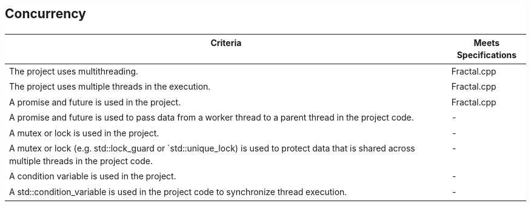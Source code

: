 ## Concurrency
| Criteria | Meets Specifications |
| -- | -- |
| The project uses multithreading. | Fractal.cpp |
| The project uses multiple threads in the execution. | Fractal.cpp |
| A promise and future is used in the project. | Fractal.cpp |
| A promise and future is used to pass data from a worker thread to a parent thread in the project code. | - |
| A mutex or lock is used in the project. | - |
| A mutex or lock (e.g. std::lock_guard or `std::unique_lock) is used to protect data that is shared across multiple threads in the project code. | - |
| A condition variable is used in the project. | - |
| A std::condition_variable is used in the project code to synchronize thread execution. | - |
